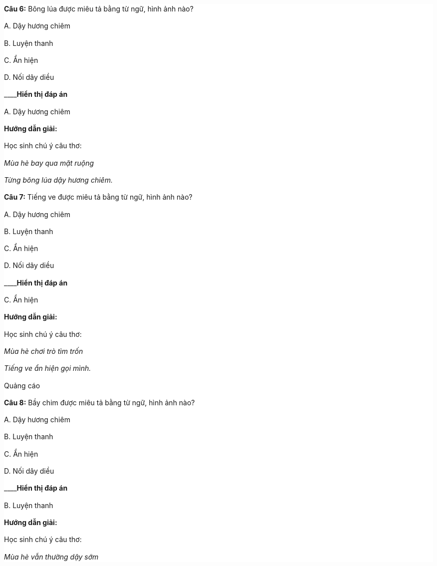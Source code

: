 **Câu 6:** Bông lúa được miêu tả bằng từ ngữ, hình ảnh nào?

A. Dậy hương chiêm

B. Luyện thanh

C. Ẩn hiện

D. Nối dây diều

____**Hiển thị đáp án**

A. Dậy hương chiêm

**Hướng dẫn giải:**

Học sinh chú ý câu thơ:

_Mùa hè bay qua mặt ruộng_

_Từng bông lúa dậy hương chiêm._

**Câu 7:** Tiếng ve được miêu tả bằng từ ngữ, hình ảnh nào?

A. Dậy hương chiêm

B. Luyện thanh

C. Ẩn hiện

D. Nối dây diều

____**Hiển thị đáp án**

C. Ẩn hiện

**Hướng dẫn giải:**

Học sinh chú ý câu thơ:

_Mùa hè chơi trò tìm trốn_

_Tiếng ve ẩn hiện gọi mình._

Quảng cáo

**Câu 8:** Bầy chim được miêu tả bằng từ ngữ, hình ảnh nào?

A. Dậy hương chiêm

B. Luyện thanh

C. Ẩn hiện

D. Nối dây diều

____**Hiển thị đáp án**

B. Luyện thanh

**Hướng dẫn giải:**

Học sinh chú ý câu thơ:

_Mùa hè vẫn thường dậy sớm_
